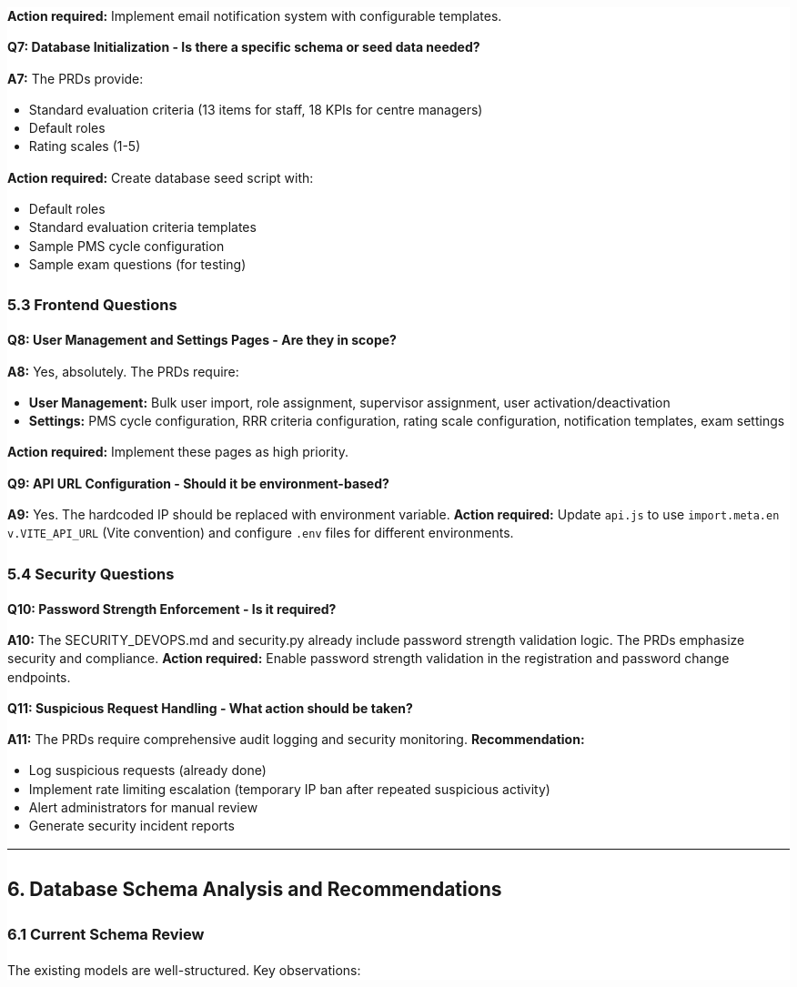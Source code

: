 **Action required:** Implement email notification system with configurable templates.

**Q7: Database Initialization - Is there a specific schema or seed data needed?**

**A7:** The PRDs provide:
- Standard evaluation criteria (13 items for staff, 18 KPIs for centre managers)
- Default roles
- Rating scales (1-5)

**Action required:** Create database seed script with:
- Default roles
- Standard evaluation criteria templates
- Sample PMS cycle configuration
- Sample exam questions (for testing)

### 5.3 Frontend Questions

**Q8: User Management and Settings Pages - Are they in scope?**

**A8:** Yes, absolutely. The PRDs require:
- **User Management:** Bulk user import, role assignment, supervisor assignment, user activation/deactivation
- **Settings:** PMS cycle configuration, RRR criteria configuration, rating scale configuration, notification templates, exam settings

**Action required:** Implement these pages as high priority.

**Q9: API URL Configuration - Should it be environment-based?**

**A9:** Yes. The hardcoded IP should be replaced with environment variable. **Action required:** Update `api.js` to use `import.meta.env.VITE_API_URL` (Vite convention) and configure `.env` files for different environments.

### 5.4 Security Questions

**Q10: Password Strength Enforcement - Is it required?**

**A10:** The SECURITY_DEVOPS.md and security.py already include password strength validation logic. The PRDs emphasize security and compliance. **Action required:** Enable password strength validation in the registration and password change endpoints.

**Q11: Suspicious Request Handling - What action should be taken?**

**A11:** The PRDs require comprehensive audit logging and security monitoring. **Recommendation:** 
- Log suspicious requests (already done)
- Implement rate limiting escalation (temporary IP ban after repeated suspicious activity)
- Alert administrators for manual review
- Generate security incident reports

---

## 6. Database Schema Analysis and Recommendations

### 6.1 Current Schema Review

The existing models are well-structured. Key observations:
